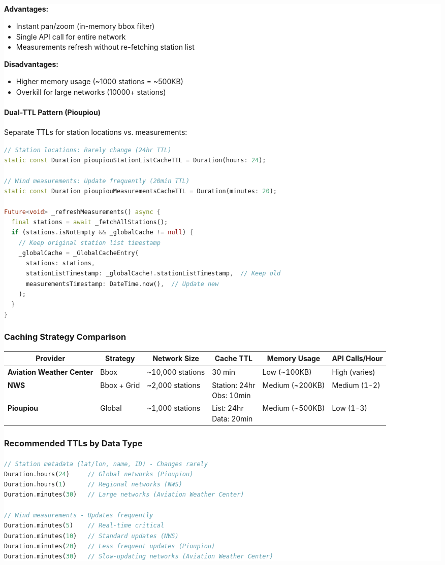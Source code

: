 **Advantages:**
- Instant pan/zoom (in-memory bbox filter)
- Single API call for entire network
- Measurements refresh without re-fetching station list

**Disadvantages:**
- Higher memory usage (~1000 stations = ~500KB)
- Overkill for large networks (10000+ stations)

#### Dual-TTL Pattern (Pioupiou)

Separate TTLs for station locations vs. measurements:

```dart
// Station locations: Rarely change (24hr TTL)
static const Duration pioupiouStationListCacheTTL = Duration(hours: 24);

// Wind measurements: Update frequently (20min TTL)
static const Duration pioupiouMeasurementsCacheTTL = Duration(minutes: 20);

Future<void> _refreshMeasurements() async {
  final stations = await _fetchAllStations();
  if (stations.isNotEmpty && _globalCache != null) {
    // Keep original station list timestamp
    _globalCache = _GlobalCacheEntry(
      stations: stations,
      stationListTimestamp: _globalCache!.stationListTimestamp,  // Keep old
      measurementsTimestamp: DateTime.now(),  // Update new
    );
  }
}
```

### Caching Strategy Comparison

| Provider | Strategy | Network Size | Cache TTL | Memory Usage | API Calls/Hour |
|----------|----------|--------------|-----------|--------------|----------------|
| **Aviation Weather Center** | Bbox | ~10,000 stations | 30 min | Low (~100KB) | High (varies) |
| **NWS** | Bbox + Grid | ~2,000 stations | Station: 24hr<br>Obs: 10min | Medium (~200KB) | Medium (1-2) |
| **Pioupiou** | Global | ~1,000 stations | List: 24hr<br>Data: 20min | Medium (~500KB) | Low (1-3) |

### Recommended TTLs by Data Type

```dart
// Station metadata (lat/lon, name, ID) - Changes rarely
Duration.hours(24)     // Global networks (Pioupiou)
Duration.hours(1)      // Regional networks (NWS)
Duration.minutes(30)   // Large networks (Aviation Weather Center)

// Wind measurements - Updates frequently
Duration.minutes(5)    // Real-time critical
Duration.minutes(10)   // Standard updates (NWS)
Duration.minutes(20)   // Less frequent updates (Pioupiou)
Duration.minutes(30)   // Slow-updating networks (Aviation Weather Center)
```
